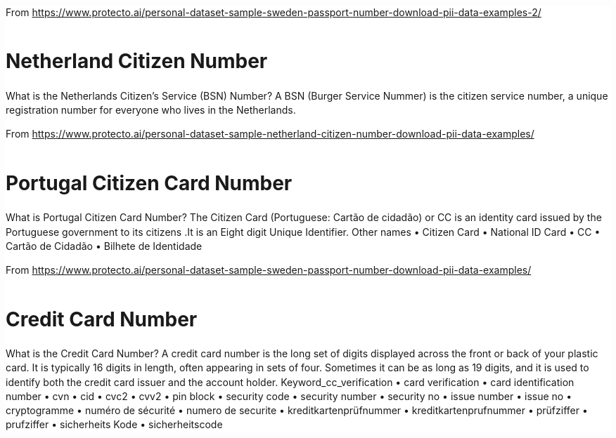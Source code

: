 From <https://www.protecto.ai/personal-dataset-sample-sweden-passport-number-download-pii-data-examples-2/> 


# Netherland Citizen Number

What is the Netherlands Citizen’s Service (BSN) Number?
A BSN (Burger Service Nummer) is the citizen service number, a unique registration number for everyone who lives in the Netherlands.

From <https://www.protecto.ai/personal-dataset-sample-netherland-citizen-number-download-pii-data-examples/> 


# Portugal Citizen Card Number

What is Portugal Citizen Card Number?
The Citizen Card (Portuguese: Cartão de cidadão) or CC is an identity card issued by the Portuguese government to its citizens .It is an Eight digit Unique Identifier.
Other names
	• Citizen Card
	• National ID Card
	• CC
	• Cartão de Cidadão
	• Bilhete de Identidade

From <https://www.protecto.ai/personal-dataset-sample-sweden-passport-number-download-pii-data-examples/> 


# Credit Card Number

What is the Credit Card Number?
A credit card number is the long set of digits displayed across the front or back of your plastic card. It is typically 16 digits in length, often appearing in sets of four. Sometimes it can be as long as 19 digits, and it is used to identify both the credit card issuer and the account holder.
Keyword_cc_verification
	• card verification
	• card identification number
	• cvn
	• cid
	• cvc2
	• cvv2
	• pin block
	• security code
	• security number
	• security no
	• issue number
	• issue no
	• cryptogramme
	• numéro de sécurité
	• numero de securite
	• kreditkartenprüfnummer
	• kreditkartenprufnummer
	• prüfziffer
	• prufziffer
	• sicherheits Kode
	• sicherheitscode
